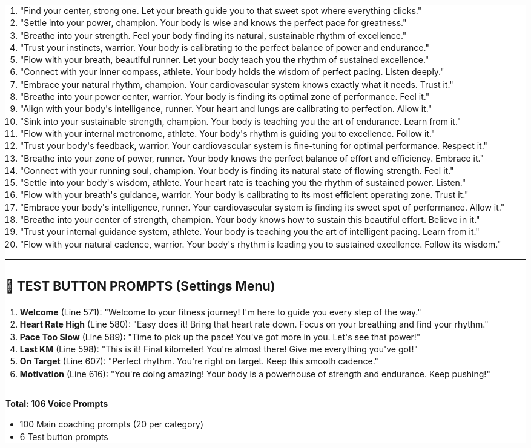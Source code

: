 1. "Find your center, strong one. Let your breath guide you to that sweet spot where everything clicks."
2. "Settle into your power, champion. Your body is wise and knows the perfect pace for greatness."
3. "Breathe into your strength. Feel your body finding its natural, sustainable rhythm of excellence."
4. "Trust your instincts, warrior. Your body is calibrating to the perfect balance of power and endurance."
5. "Flow with your breath, beautiful runner. Let your body teach you the rhythm of sustained excellence."
6. "Connect with your inner compass, athlete. Your body holds the wisdom of perfect pacing. Listen deeply."
7. "Embrace your natural rhythm, champion. Your cardiovascular system knows exactly what it needs. Trust it."
8. "Breathe into your power center, warrior. Your body is finding its optimal zone of performance. Feel it."
9. "Align with your body's intelligence, runner. Your heart and lungs are calibrating to perfection. Allow it."
10. "Sink into your sustainable strength, champion. Your body is teaching you the art of endurance. Learn from it."
11. "Flow with your internal metronome, athlete. Your body's rhythm is guiding you to excellence. Follow it."
12. "Trust your body's feedback, warrior. Your cardiovascular system is fine-tuning for optimal performance. Respect it."
13. "Breathe into your zone of power, runner. Your body knows the perfect balance of effort and efficiency. Embrace it."
14. "Connect with your running soul, champion. Your body is finding its natural state of flowing strength. Feel it."
15. "Settle into your body's wisdom, athlete. Your heart rate is teaching you the rhythm of sustained power. Listen."
16. "Flow with your breath's guidance, warrior. Your body is calibrating to its most efficient operating zone. Trust it."
17. "Embrace your body's intelligence, runner. Your cardiovascular system is finding its sweet spot of performance. Allow it."
18. "Breathe into your center of strength, champion. Your body knows how to sustain this beautiful effort. Believe in it."
19. "Trust your internal guidance system, athlete. Your body is teaching you the art of intelligent pacing. Learn from it."
20. "Flow with your natural cadence, warrior. Your body's rhythm is leading you to sustained excellence. Follow its wisdom."

---

## 🧪 **TEST BUTTON PROMPTS** (Settings Menu)

1. **Welcome** (Line 571): "Welcome to your fitness journey! I'm here to guide you every step of the way."
2. **Heart Rate High** (Line 580): "Easy does it! Bring that heart rate down. Focus on your breathing and find your rhythm."
3. **Pace Too Slow** (Line 589): "Time to pick up the pace! You've got more in you. Let's see that power!"
4. **Last KM** (Line 598): "This is it! Final kilometer! You're almost there! Give me everything you've got!"
5. **On Target** (Line 607): "Perfect rhythm. You're right on target. Keep this smooth cadence."
6. **Motivation** (Line 616): "You're doing amazing! Your body is a powerhouse of strength and endurance. Keep pushing!"

---

**Total: 106 Voice Prompts**
- 100 Main coaching prompts (20 per category)
- 6 Test button prompts